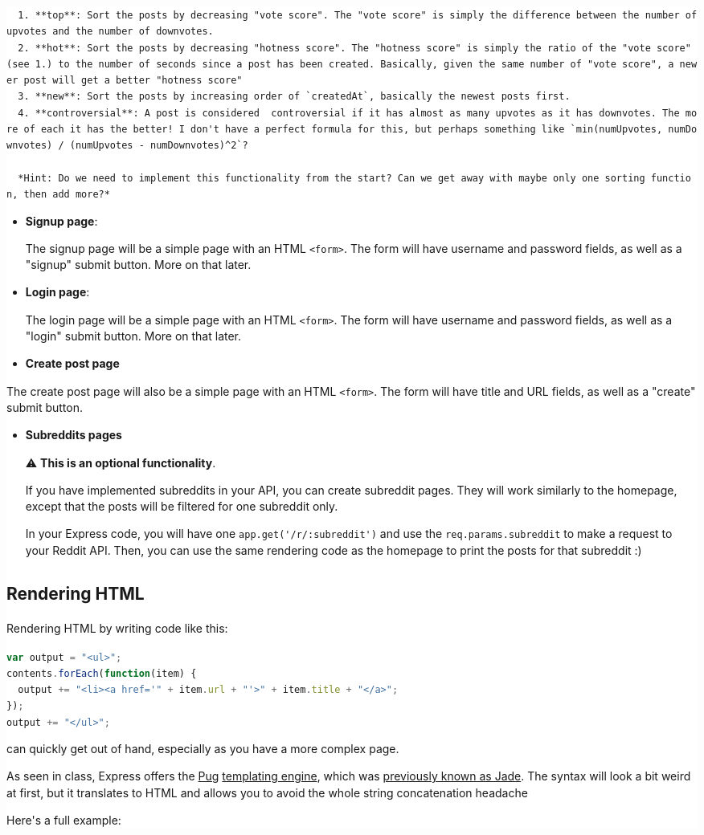       1. **top**: Sort the posts by decreasing "vote score". The "vote score" is simply the difference between the number of upvotes and the number of downvotes.
      2. **hot**: Sort the posts by decreasing "hotness score". The "hotness score" is simply the ratio of the "vote score" (see 1.) to the number of seconds since a post has been created. Basically, given the same number of "vote score", a newer post will get a better "hotness score"
      3. **new**: Sort the posts by increasing order of `createdAt`, basically the newest posts first.
      4. **controversial**: A post is considered  controversial if it has almost as many upvotes as it has downvotes. The more of each it has the better! I don't have a perfect formula for this, but perhaps something like `min(numUpvotes, numDownvotes) / (numUpvotes - numDownvotes)^2`?

      *Hint: Do we need to implement this functionality from the start? Can we get away with maybe only one sorting function, then add more?*

  * **Signup page**:

    The signup page will be a simple page with an HTML `<form>`. The form will have username and password fields, as well as a "signup" submit button. More on that later.

  * **Login page**:

    The login page will be a simple page with an HTML `<form>`. The form will have username and password fields, as well as a "login" submit button. More on that later.

  * **Create post page**

  The create post page will also be a simple page with an HTML `<form>`. The form will have title and URL fields, as well as a "create" submit button.

  * **Subreddits pages**

    :warning: **This is an optional functionality**.

    If you have implemented subreddits in your API, you can create subreddit pages. They will work similarly to the homepage, except that the posts will be filtered for one subreddit only.

    In your Express code, you will have one `app.get('/r/:subreddit')` and use the `req.params.subreddit` to make a request to your Reddit API. Then, you can use the same rendering code as the homepage to print the posts for that subreddit :)

## Rendering HTML
Rendering HTML by writing code like this:

```javascript
var output = "<ul>";
contents.forEach(function(item) {
  output += "<li><a href='" + item.url + "'>" + item.title + "</a>";
});
output += "</ul>";
```

can quickly get out of hand, especially as you have a more complex page.

As seen in class, Express offers the [Pug](https://github.com/pugjs) [templating engine](https://expressjs.com/en/guide/using-template-engines.html), which was [previously known as Jade](https://github.com/pugjs/pug/issues/2184). The syntax will look a bit weird at first, but it translates to HTML and allows you to avoid the whole string concatenation headache

Here's a full example:
